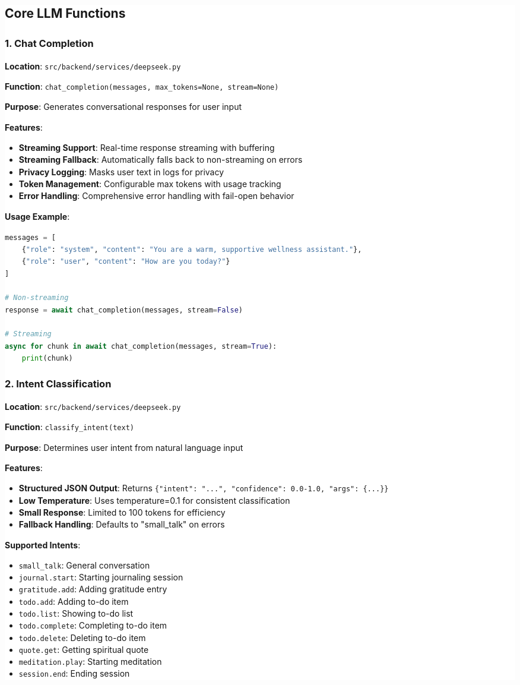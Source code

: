 ```python
```

## Core LLM Functions

### 1. Chat Completion

**Location**: `src/backend/services/deepseek.py`

**Function**: `chat_completion(messages, max_tokens=None, stream=None)`

**Purpose**: Generates conversational responses for user input

**Features**:
- **Streaming Support**: Real-time response streaming with buffering
- **Streaming Fallback**: Automatically falls back to non-streaming on errors
- **Privacy Logging**: Masks user text in logs for privacy
- **Token Management**: Configurable max tokens with usage tracking
- **Error Handling**: Comprehensive error handling with fail-open behavior

**Usage Example**:
```python
messages = [
    {"role": "system", "content": "You are a warm, supportive wellness assistant."},
    {"role": "user", "content": "How are you today?"}
]

# Non-streaming
response = await chat_completion(messages, stream=False)

# Streaming
async for chunk in await chat_completion(messages, stream=True):
    print(chunk)
```

### 2. Intent Classification

**Location**: `src/backend/services/deepseek.py`

**Function**: `classify_intent(text)`

**Purpose**: Determines user intent from natural language input

**Features**:
- **Structured JSON Output**: Returns `{"intent": "...", "confidence": 0.0-1.0, "args": {...}}`
- **Low Temperature**: Uses temperature=0.1 for consistent classification
- **Small Response**: Limited to 100 tokens for efficiency
- **Fallback Handling**: Defaults to "small_talk" on errors

**Supported Intents**:
- `small_talk`: General conversation
- `journal.start`: Starting journaling session
- `gratitude.add`: Adding gratitude entry
- `todo.add`: Adding to-do item
- `todo.list`: Showing to-do list
- `todo.complete`: Completing to-do item
- `todo.delete`: Deleting to-do item
- `quote.get`: Getting spiritual quote
- `meditation.play`: Starting meditation
- `session.end`: Ending session
